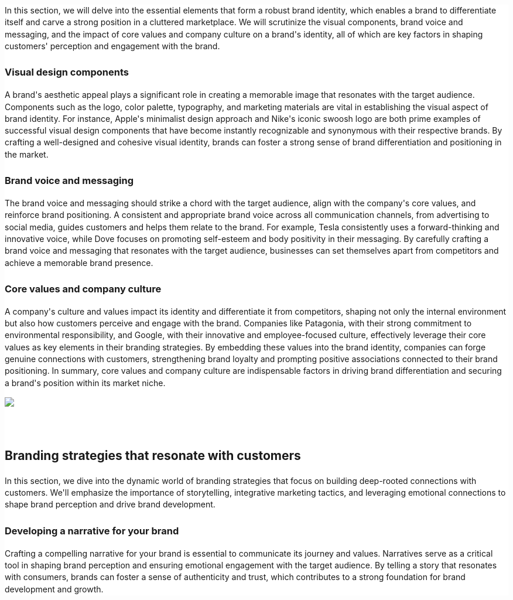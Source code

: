 In this section, we will delve into the essential elements that form a robust brand identity, which enables a brand to differentiate itself and carve a strong position in a cluttered marketplace. We will scrutinize the visual components, brand voice and messaging, and the impact of core values and company culture on a brand's identity, all of which are key factors in shaping customers' perception and engagement with the brand.

### **Visual design components**

A brand's aesthetic appeal plays a significant role in creating a memorable image that resonates with the target audience. Components such as the logo, color palette, typography, and marketing materials are vital in establishing the visual aspect of brand identity. For instance, Apple's minimalist design approach and Nike's iconic swoosh logo are both prime examples of successful visual design components that have become instantly recognizable and synonymous with their respective brands. By crafting a well-designed and cohesive visual identity, brands can foster a strong sense of brand differentiation and positioning in the market.

### **Brand voice and messaging**

The brand voice and messaging should strike a chord with the target audience, align with the company's core values, and reinforce brand positioning. A consistent and appropriate brand voice across all communication channels, from advertising to social media, guides customers and helps them relate to the brand. For example, Tesla consistently uses a forward-thinking and innovative voice, while Dove focuses on promoting self-esteem and body positivity in their messaging. By carefully crafting a brand voice and messaging that resonates with the target audience, businesses can set themselves apart from competitors and achieve a memorable brand presence.

### **Core values and company culture**

A company's culture and values impact its identity and differentiate it from competitors, shaping not only the internal environment but also how customers perceive and engage with the brand. Companies like Patagonia, with their strong commitment to environmental responsibility, and Google, with their innovative and employee-focused culture, effectively leverage their core values as key elements in their branding strategies. By embedding these values into the brand identity, companies can forge genuine connections with customers, strengthening brand loyalty and prompting positive associations connected to their brand positioning. In summary, core values and company culture are indispensable factors in driving brand differentiation and securing a brand's position within its market niche.

![](https://firebasestorage.googleapis.com/v0/b/swimmio-content/o/repositories%2FZ2l0aHViJTNBJTNBcGVhY29jay1ibG9ncyUzQSUzQVBlYWNvY2stSW5kaWE%3D%2Fd11aaeaa-040a-4315-aead-49fa57dea8ff.png?alt=media&token=4c08cbae-7672-4493-9ec3-06ec759fcf7a)

&nbsp;

## **Branding strategies that resonate with customers**

In this section, we dive into the dynamic world of branding strategies that focus on building deep-rooted connections with customers. We'll emphasize the importance of storytelling, integrative marketing tactics, and leveraging emotional connections to shape brand perception and drive brand development.

### **Developing a narrative for your brand**

Crafting a compelling narrative for your brand is essential to communicate its journey and values. Narratives serve as a critical tool in shaping brand perception and ensuring emotional engagement with the target audience. By telling a story that resonates with consumers, brands can foster a sense of authenticity and trust, which contributes to a strong foundation for brand development and growth.
